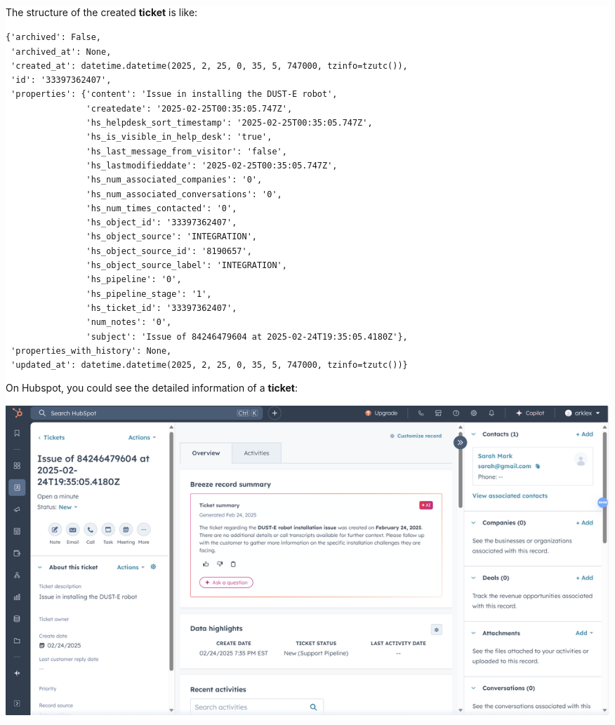   The structure of the created **ticket** is like:
  ```
  {'archived': False,
   'archived_at': None,
   'created_at': datetime.datetime(2025, 2, 25, 0, 35, 5, 747000, tzinfo=tzutc()),
   'id': '33397362407',
   'properties': {'content': 'Issue in installing the DUST-E robot',
                  'createdate': '2025-02-25T00:35:05.747Z',
                  'hs_helpdesk_sort_timestamp': '2025-02-25T00:35:05.747Z',
                  'hs_is_visible_in_help_desk': 'true',
                  'hs_last_message_from_visitor': 'false',
                  'hs_lastmodifieddate': '2025-02-25T00:35:05.747Z',
                  'hs_num_associated_companies': '0',
                  'hs_num_associated_conversations': '0',
                  'hs_num_times_contacted': '0',
                  'hs_object_id': '33397362407',
                  'hs_object_source': 'INTEGRATION',
                  'hs_object_source_id': '8190657',
                  'hs_object_source_label': 'INTEGRATION',
                  'hs_pipeline': '0',
                  'hs_pipeline_stage': '1',
                  'hs_ticket_id': '33397362407',
                  'num_notes': '0',
                  'subject': 'Issue of 84246479604 at 2025-02-24T19:35:05.4180Z'},
   'properties_with_history': None,
   'updated_at': datetime.datetime(2025, 2, 25, 0, 35, 5, 747000, tzinfo=tzutc())}
  ```
  
  On Hubspot, you could see the detailed information of a **ticket**:

  ![hubspot_ticket.png](../../static/img/hubspot/hubspot_ticket.png)
